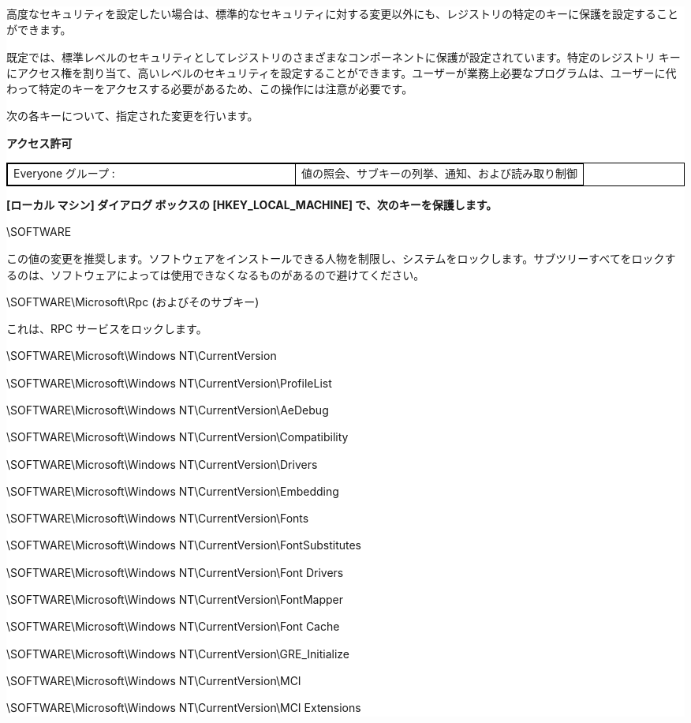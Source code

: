 高度なセキュリティを設定したい場合は、標準的なセキュリティに対する変更以外にも、レジストリの特定のキーに保護を設定することができます。

既定では、標準レベルのセキュリティとしてレジストリのさまざまなコンポーネントに保護が設定されています。特定のレジストリ キーにアクセス権を割り当て、高いレベルのセキュリティを設定することができます。ユーザーが業務上必要なプログラムは、ユーザーに代わって特定のキーをアクセスする必要があるため、この操作には注意が必要です。

次の各キーについて、指定された変更を行います。

**アクセス許可**

 
<p> </p>
<table style="border:1px solid black;">
<colgroup>
<col width="50%" />
<col width="50%" />
</colgroup>
<tbody>
<tr class="odd">
<td style="border:1px solid black;">Everyone グループ :</td>
<td style="border:1px solid black;">値の照会、サブキーの列挙、通知、および読み取り制御</td>
</tr>
</tbody>
</table>
  
**\[ローカル マシン\] ダイアログ ボックスの \[HKEY\_LOCAL\_MACHINE\] で、次のキーを保護します。**
  
\\SOFTWARE
  
この値の変更を推奨します。ソフトウェアをインストールできる人物を制限し、システムをロックします。サブツリーすべてをロックするのは、ソフトウェアによっては使用できなくなるものがあるので避けてください。
  
\\SOFTWARE\\Microsoft\\Rpc (およびそのサブキー)
  
これは、RPC サービスをロックします。
  
\\SOFTWARE\\Microsoft\\Windows NT\\CurrentVersion
  
\\SOFTWARE\\Microsoft\\Windows NT\\CurrentVersion\\ProfileList
  
\\SOFTWARE\\Microsoft\\Windows NT\\CurrentVersion\\AeDebug
  
\\SOFTWARE\\Microsoft\\Windows NT\\CurrentVersion\\Compatibility
  
\\SOFTWARE\\Microsoft\\Windows NT\\CurrentVersion\\Drivers
  
\\SOFTWARE\\Microsoft\\Windows NT\\CurrentVersion\\Embedding
  
\\SOFTWARE\\Microsoft\\Windows NT\\CurrentVersion\\Fonts
  
\\SOFTWARE\\Microsoft\\Windows NT\\CurrentVersion\\FontSubstitutes
  
\\SOFTWARE\\Microsoft\\Windows NT\\CurrentVersion\\Font Drivers
  
\\SOFTWARE\\Microsoft\\Windows NT\\CurrentVersion\\FontMapper
  
\\SOFTWARE\\Microsoft\\Windows NT\\CurrentVersion\\Font Cache
  
\\SOFTWARE\\Microsoft\\Windows NT\\CurrentVersion\\GRE\_Initialize
  
\\SOFTWARE\\Microsoft\\Windows NT\\CurrentVersion\\MCI
  
\\SOFTWARE\\Microsoft\\Windows NT\\CurrentVersion\\MCI Extensions
  